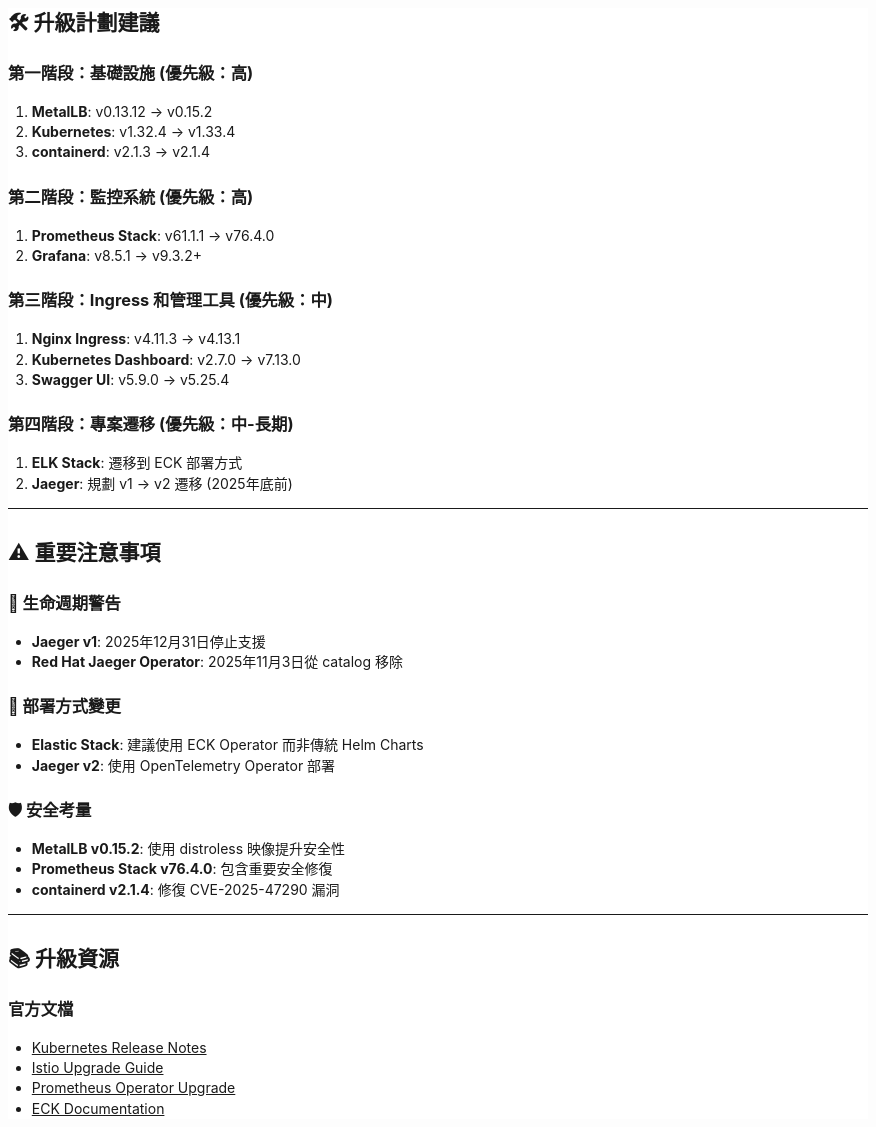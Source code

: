 
## 🛠️ 升級計劃建議

### 第一階段：基礎設施 (優先級：高)
1. **MetalLB**: v0.13.12 → v0.15.2
2. **Kubernetes**: v1.32.4 → v1.33.4
3. **containerd**: v2.1.3 → v2.1.4

### 第二階段：監控系統 (優先級：高)
1. **Prometheus Stack**: v61.1.1 → v76.4.0
2. **Grafana**: v8.5.1 → v9.3.2+

### 第三階段：Ingress 和管理工具 (優先級：中)
1. **Nginx Ingress**: v4.11.3 → v4.13.1
2. **Kubernetes Dashboard**: v2.7.0 → v7.13.0
3. **Swagger UI**: v5.9.0 → v5.25.4

### 第四階段：專案遷移 (優先級：中-長期)
1. **ELK Stack**: 遷移到 ECK 部署方式
2. **Jaeger**: 規劃 v1 → v2 遷移 (2025年底前)

---

## ⚠️ 重要注意事項

### 🚨 生命週期警告
- **Jaeger v1**: 2025年12月31日停止支援
- **Red Hat Jaeger Operator**: 2025年11月3日從 catalog 移除

### 🔄 部署方式變更
- **Elastic Stack**: 建議使用 ECK Operator 而非傳統 Helm Charts
- **Jaeger v2**: 使用 OpenTelemetry Operator 部署

### 🛡️ 安全考量
- **MetalLB v0.15.2**: 使用 distroless 映像提升安全性
- **Prometheus Stack v76.4.0**: 包含重要安全修復
- **containerd v2.1.4**: 修復 CVE-2025-47290 漏洞

---

## 📚 升級資源

### 官方文檔
- [Kubernetes Release Notes](https://kubernetes.io/releases/)
- [Istio Upgrade Guide](https://istio.io/latest/docs/setup/upgrade/)
- [Prometheus Operator Upgrade](https://github.com/prometheus-operator/prometheus-operator)
- [ECK Documentation](https://www.elastic.co/guide/en/cloud-on-k8s/current/)
